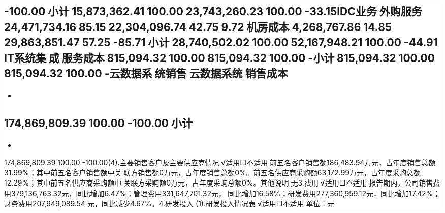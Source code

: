 -100.00
小计
15,873,362.41
100.00
23,743,260.23
100.00
-33.15IDC业务
外购服务
24,471,734.16
85.15
22,304,096.74
42.75
9.72
机房成本
4,268,767.86
14.85
29,863,851.47
57.25
-85.71
小计
28,740,502.02
100.00
52,167,948.21
100.00
-44.91
IT系统集
成
服务成本
815,094.32
100.00
815,094.32
100.00
-小计
815,094.32
100.00
815,094.32
100.00
-云数据系
统销售
云数据系统
销售成本
-
-
174,869,809.39
100.00
-100.00
小计
-
-
174,869,809.39
100.00
-100.00(4).主要销售客户及主要供应商情况
√适用□不适用
前五名客户销售额186,483.94万元，占年度销售总额31.99%；其中前五名客户销售额中关
联方销售额0万元，占年度销售总额0%。前五名供应商采购额63,172.99万元，占年度采购总额12.29%；其中前五名供应商采购额中
关联方采购额0万元，占年度采购总额0%。其他说明
无3.费用
√适用□不适用
报告期内，公司销售费用379,136,763.32元，同比增加6.47%；管理费用331,647,701.32元，
同比增加16.58%；研发费用277,360,959.12元，同比增加17.42%；财务费用207,949,089.54
元，同比减少4.67%。4.研发投入
(1).研发投入情况表
√适用□不适用
单位：元